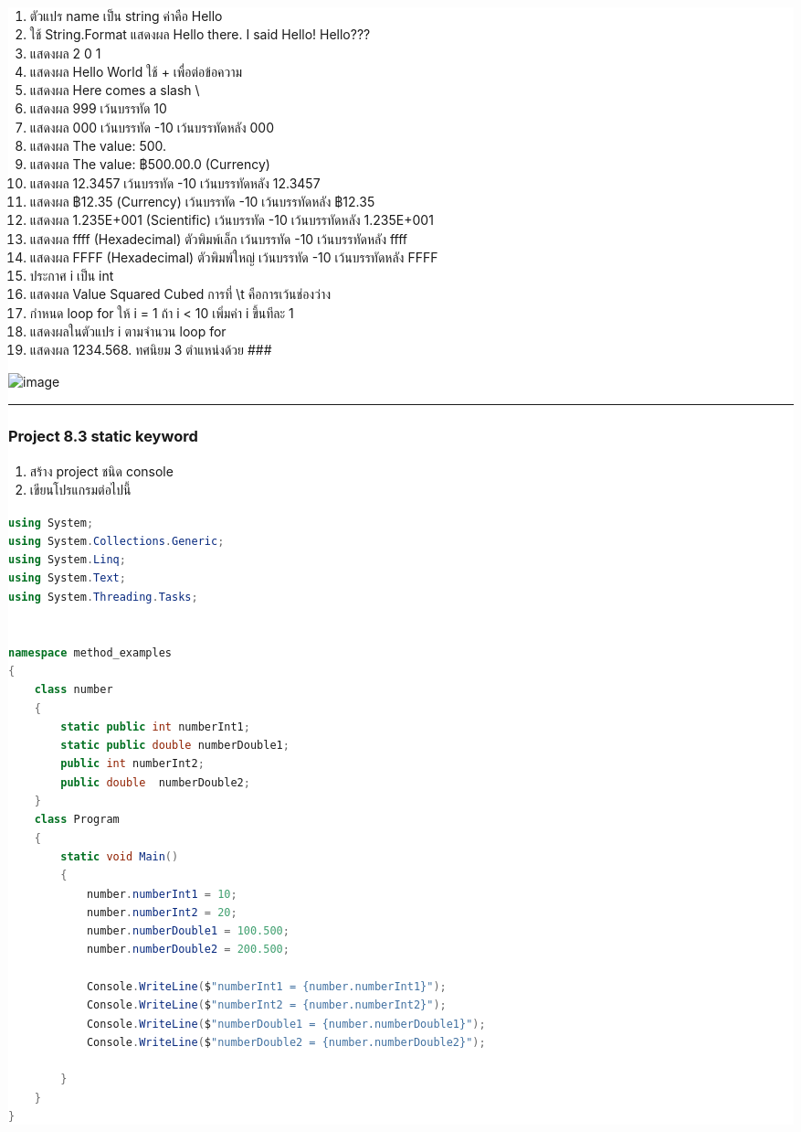  1. ตัวแปร name เป็น string ค่าคือ Hello
  2. ใช้ String.Format แสดงผล Hello there. I said Hello! Hello???
  3. แสดงผล 2 0 1
  4. แสดงผล Hello World ใช้ + เพื่อต่อข้อความ
  5. แสดงผล Here comes a slash \
  6. แสดงผล 999 เว้นบรรทัด 10
  7. แสดงผล 000 เว้นบรรทัด -10 เว้นบรรทัดหลัง 000
  8. แสดงผล The value: 500.
  9. แสดงผล The value: ฿500.00.0 (Currency)
  10. แสดงผล 12.3457 เว้นบรรทัด -10 เว้นบรรทัดหลัง 12.3457 
  11. แสดงผล ฿12.35 (Currency) เว้นบรรทัด -10 เว้นบรรทัดหลัง ฿12.35
  12. แสดงผล 1.235E+001 (Scientific) เว้นบรรทัด -10 เว้นบรรทัดหลัง 1.235E+001
  13. แสดงผล ffff (Hexadecimal) ตัวพิมพ์เล็ก เว้นบรรทัด -10 เว้นบรรทัดหลัง ffff
  14. แสดงผล FFFF (Hexadecimal) ตัวพิมพ์ใหญ่ เว้นบรรทัด -10 เว้นบรรทัดหลัง FFFF
  15. ประกาศ i เป็น int
  16. แสดงผล Value Squared Cubed การที่ \t คือการเว้นช่องว่าง
  17. กำหนด loop for ให้ i = 1 ถ้า i < 10 เพิ่มค่า i ขึ้นทีละ 1
  18. แสดงผลในตัวแปร i ตามจำนวน loop for 
  19. แสดงผล 1234.568. ทศนิยม 3 ตำแหน่งด้วย ###
  
![image](https://user-images.githubusercontent.com/92080550/169252458-af7fe4e2-e5f8-4066-985e-f45e6bc37097.png)


---- 
### Project 8.3 static keyword ## 
1. สร้าง project ชนิด console
2. เขียนโปรแกรมต่อไปนี้

```cs
using System;
using System.Collections.Generic;
using System.Linq;
using System.Text;
using System.Threading.Tasks;


namespace method_examples
{
    class number
    {
        static public int numberInt1;
        static public double numberDouble1;
        public int numberInt2;
        public double  numberDouble2;
    }
    class Program
    {
        static void Main()
        {
            number.numberInt1 = 10;
            number.numberInt2 = 20;
            number.numberDouble1 = 100.500;
            number.numberDouble2 = 200.500;

            Console.WriteLine($"numberInt1 = {number.numberInt1}");
            Console.WriteLine($"numberInt2 = {number.numberInt2}");
            Console.WriteLine($"numberDouble1 = {number.numberDouble1}");
            Console.WriteLine($"numberDouble2 = {number.numberDouble2}");

        }
    }
}
```

